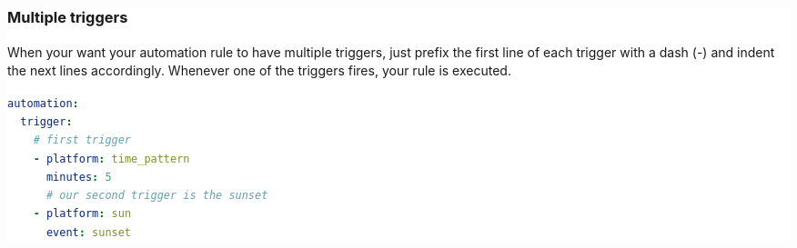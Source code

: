 ### Multiple triggers

When your want your automation rule to have multiple triggers, just prefix the first line of each trigger with a dash (-) and indent the next lines accordingly. Whenever one of the triggers fires, your rule is executed.

```yaml
automation:
  trigger:
    # first trigger
    - platform: time_pattern
      minutes: 5
      # our second trigger is the sunset
    - platform: sun
      event: sunset
```
